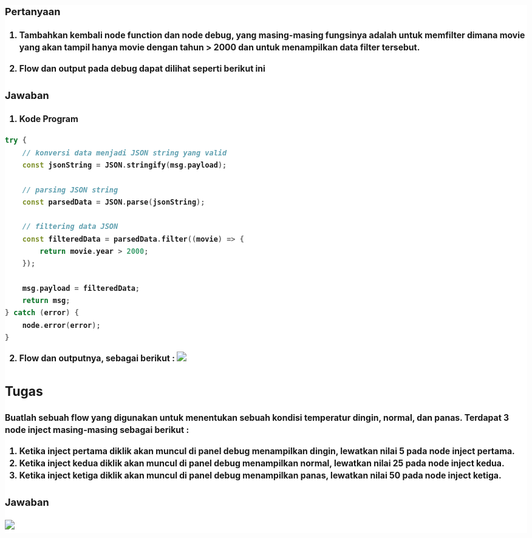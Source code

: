 ### <b>Pertanyaan <br>
1. Tambahkan kembali node function dan node debug, yang masing-masing fungsinya adalah untuk memfilter dimana movie yang akan tampil hanya movie dengan tahun > 2000 dan untuk menampilkan data filter tersebut.<br>

2. Flow dan output pada debug dapat dilihat seperti berikut ini<br>

### <b>Jawaban <br>
1. Kode Program <br>
```cpp
try {
    // konversi data menjadi JSON string yang valid
    const jsonString = JSON.stringify(msg.payload);

    // parsing JSON string
    const parsedData = JSON.parse(jsonString);

    // filtering data JSON
    const filteredData = parsedData.filter((movie) => {
        return movie.year > 2000;
    });

    msg.payload = filteredData;
    return msg;
} catch (error) {
    node.error(error);
}
```
2. Flow dan outputnya, sebagai berikut : 
<img src = "kelompok04\flow.jpeg" width="500px"> <br>

## <b>Tugas<br>

Buatlah sebuah flow yang digunakan untuk menentukan sebuah kondisi temperatur dingin, normal, dan panas. Terdapat 3 node inject masing-masing sebagai berikut :

1. Ketika inject pertama diklik akan muncul di panel debug menampilkan dingin, lewatkan nilai 5 pada node inject pertama.
2. Ketika inject kedua diklik akan muncul di panel debug menampilkan normal, lewatkan nilai 25 pada node inject kedua.
3. Ketika inject ketiga diklik akan muncul di panel debug menampilkan panas, lewatkan nilai 50 pada node inject ketiga.

### <b>Jawaban <br>
<img src = "kelompok04\tugas.jpeg" width="500px"> <br>

